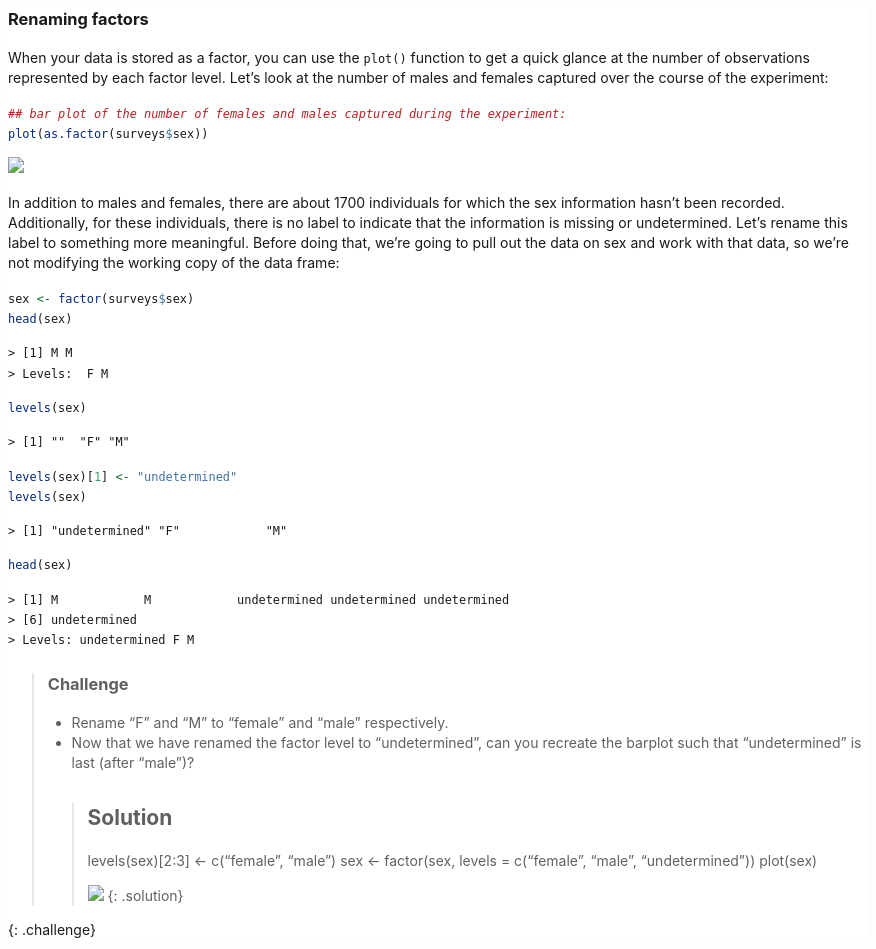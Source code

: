 ### Renaming factors

When your data is stored as a factor, you can use the `plot()` function
to get a quick glance at the number of observations represented by each
factor level. Let’s look at the number of males and females captured
over the course of the experiment:

``` r
## bar plot of the number of females and males captured during the experiment:
plot(as.factor(surveys$sex))
```

![](fig/unnamed-chunk-9-1.png)

In addition to males and females, there are about 1700 individuals for
which the sex information hasn’t been recorded. Additionally, for these
individuals, there is no label to indicate that the information is
missing or undetermined. Let’s rename this label to something more
meaningful. Before doing that, we’re going to pull out the data on sex
and work with that data, so we’re not modifying the working copy of the
data frame:

``` r
sex <- factor(surveys$sex)
head(sex)
```

    > [1] M M        
    > Levels:  F M

``` r
levels(sex)
```

    > [1] ""  "F" "M"

``` r
levels(sex)[1] <- "undetermined"
levels(sex)
```

    > [1] "undetermined" "F"            "M"

``` r
head(sex)
```

    > [1] M            M            undetermined undetermined undetermined
    > [6] undetermined
    > Levels: undetermined F M

> ### Challenge
> 
>   - Rename “F” and “M” to “female” and “male” respectively.
>   - Now that we have renamed the factor level to “undetermined”, can
>     you recreate the barplot such that “undetermined” is last (after
>     “male”)?
> 
> > ## Solution
> > 
> > levels(sex)\[2:3\] \<- c(“female”, “male”) sex \<- factor(sex,
> > levels = c(“female”, “male”, “undetermined”)) plot(sex)
> > 
> > ![](fig/unnamed-chunk-11-1.png) 
> {: .solution}
>  
{: .challenge}
